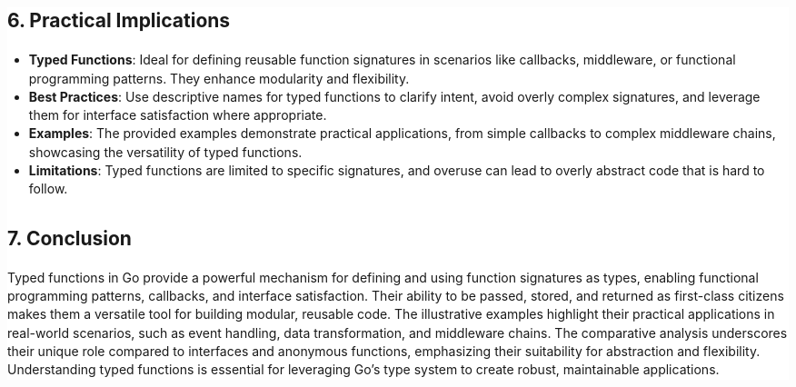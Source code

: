 ## 6. Practical Implications

- **Typed Functions**: Ideal for defining reusable function signatures in scenarios like callbacks, middleware, or functional programming patterns. They enhance modularity and flexibility.
- **Best Practices**: Use descriptive names for typed functions to clarify intent, avoid overly complex signatures, and leverage them for interface satisfaction where appropriate.
- **Examples**: The provided examples demonstrate practical applications, from simple callbacks to complex middleware chains, showcasing the versatility of typed functions.
- **Limitations**: Typed functions are limited to specific signatures, and overuse can lead to overly abstract code that is hard to follow.

## 7. Conclusion

Typed functions in Go provide a powerful mechanism for defining and using function signatures as types, enabling functional programming patterns, callbacks, and interface satisfaction. Their ability to be passed, stored, and returned as first-class citizens makes them a versatile tool for building modular, reusable code. The illustrative examples highlight their practical applications in real-world scenarios, such as event handling, data transformation, and middleware chains. The comparative analysis underscores their unique role compared to interfaces and anonymous functions, emphasizing their suitability for abstraction and flexibility. Understanding typed functions is essential for leveraging Go’s type system to create robust, maintainable applications.
